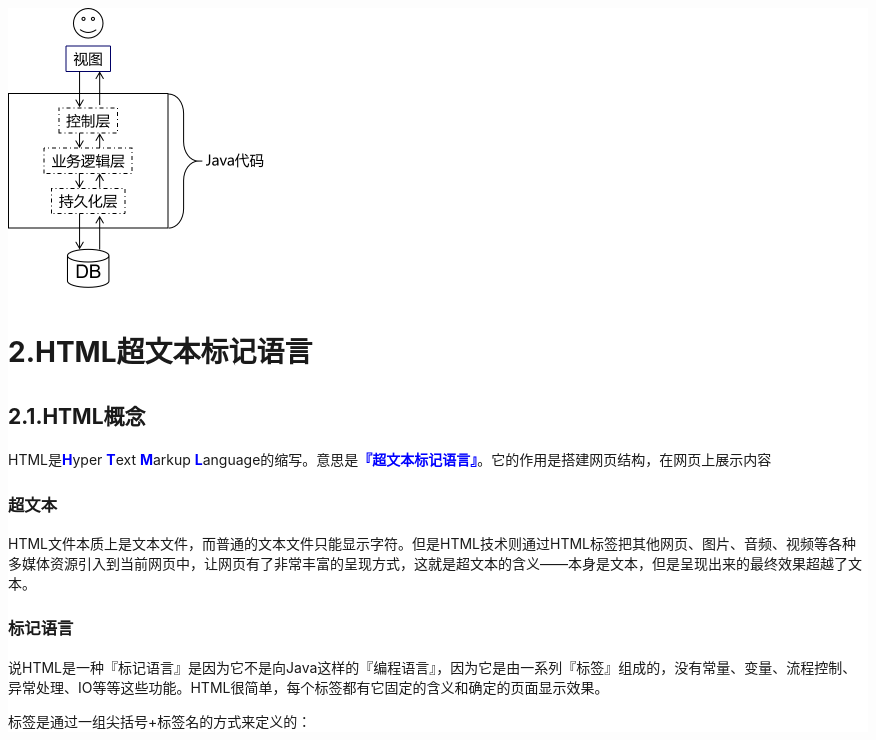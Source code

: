 <img src="./assets/img011.png" alt="images" style="zoom:50%;" />

# 2.HTML超文本标记语言

## 2.1.HTML概念

HTML是<span style="color:blue;font-weight:bold;">H</span>yper <span style="color:blue;font-weight:bold;">T</span>ext <span style="color:blue;font-weight:bold;">M</span>arkup <span style="color:blue;font-weight:bold;">L</span>anguage的缩写。意思是<span style="color:blue;font-weight:bold;">『超文本标记语言』</span>。它的作用是搭建网页结构，在网页上展示内容

### 超文本

HTML文件本质上是文本文件，而普通的文本文件只能显示字符。但是HTML技术则通过HTML标签把其他网页、图片、音频、视频等各种多媒体资源引入到当前网页中，让网页有了非常丰富的呈现方式，这就是超文本的含义——本身是文本，但是呈现出来的最终效果超越了文本。

### 标记语言

说HTML是一种『标记语言』是因为它不是向Java这样的『编程语言』，因为它是由一系列『标签』组成的，没有常量、变量、流程控制、异常处理、IO等等这些功能。HTML很简单，每个标签都有它固定的含义和确定的页面显示效果。

标签是通过一组尖括号+标签名的方式来定义的：

